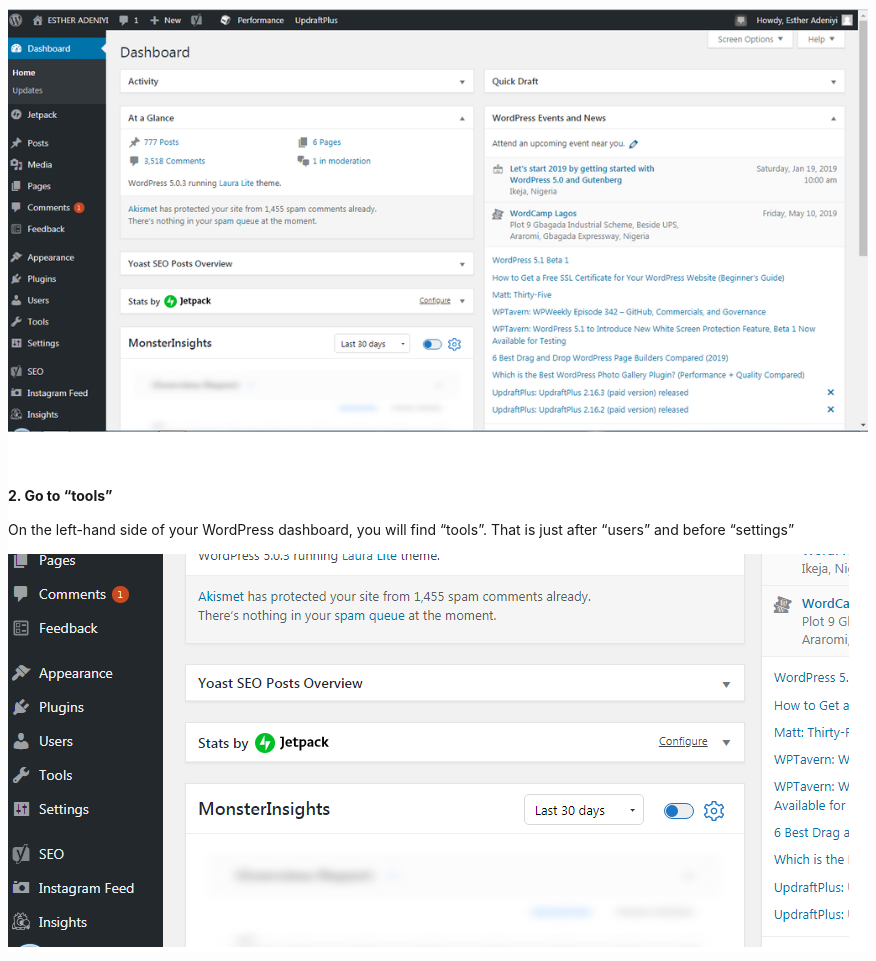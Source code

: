 ![Backup your blog - open your dashboard](images\Backup-your-blog-open-your-dashboard.png)

&#xA0;

**2. Go to &#x201C;tools&#x201D;**

On the left-hand side of your WordPress dashboard, you will find &#x201C;tools&#x201D;. That is just after &#x201C;users&#x201D; and before &#x201C;settings&#x201D;

![Backup your blog - go to tools](images\Backup-your-blog-go-to-tools.png)
